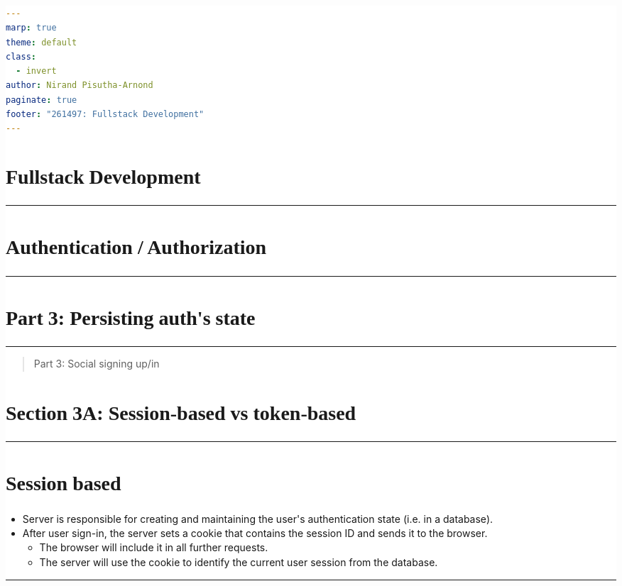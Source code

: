 ```yaml
---
marp: true
theme: default
class:
  - invert
author: Nirand Pisutha-Arnond
paginate: true
footer: "261497: Fullstack Development"
---
```


<style>
@import url('https://fonts.googleapis.com/css2?family=Prompt:ital,wght@0,100;0,300;0,400;0,700;1,100;1,300;1,400;1,700&display=swap');

    :root {
    font-family: Prompt;
    --hl-color: #D57E7E;
}
h1 {
  font-family: Prompt
}
</style>

# Fullstack Development

---

# Authentication / Authorization

---

# Part 3: Persisting auth's state

---

> Part 3: Social signing up/in

# Section 3A: Session-based vs token-based

---

# Session based

- Server is responsible for creating and maintaining the user's authentication state (i.e. in a database).
- After user sign-in, the server sets a cookie that contains the session ID and sends it to the browser.
  - The browser will include it in all further requests.
  - The server will use the cookie to identify the current user session from the database.

---